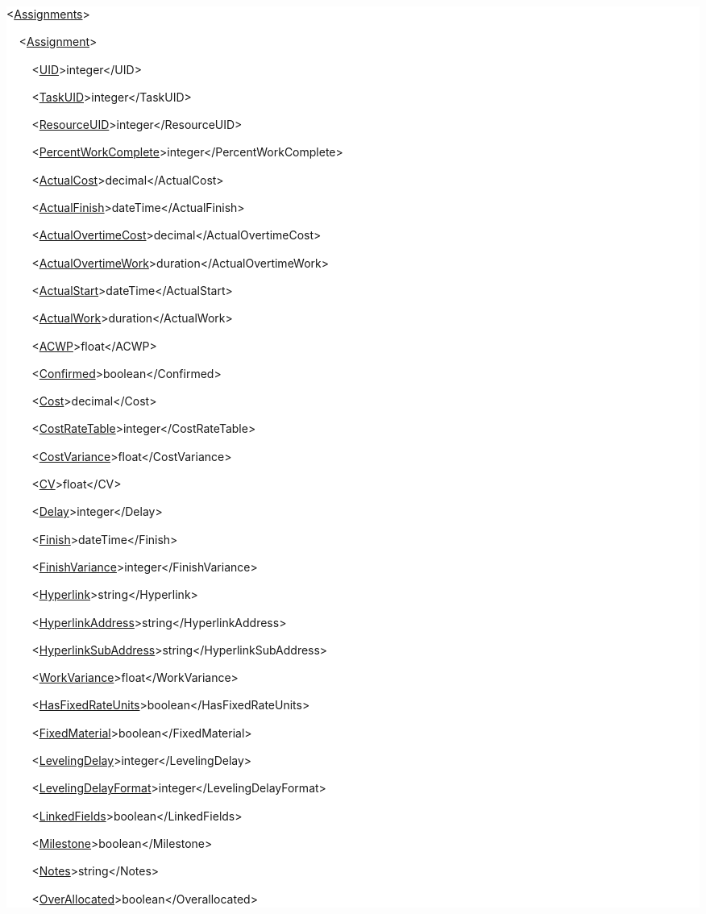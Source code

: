 
\<[Assignments](bb968684\(v=office.12\).md)\>

    \<[Assignment](bb968611\(v=office.12\).md)\>

        \<[UID](bb968590\(v=office.12\).md)\>integer\</UID\>

        \<[TaskUID](bb968646\(v=office.12\).md)\>integer\</TaskUID\>

        \<[ResourceUID](bb968535\(v=office.12\).md)\>integer\</ResourceUID\>

        \<[PercentWorkComplete](bb968608\(v=office.12\).md)\>integer\</PercentWorkComplete\>

        \<[ActualCost](bb968591\(v=office.12\).md)\>decimal\</ActualCost\>

        \<[ActualFinish](bb968472\(v=office.12\).md)\>dateTime\</ActualFinish\>

        \<[ActualOvertimeCost](bb968431\(v=office.12\).md)\>decimal\</ActualOvertimeCost\>

        \<[ActualOvertimeWork](bb968413\(v=office.12\).md)\>duration\</ActualOvertimeWork\>

        \<[ActualStart](bb968713\(v=office.12\).md)\>dateTime\</ActualStart\>

        \<[ActualWork](bb968429\(v=office.12\).md)\>duration\</ActualWork\>

        \<[ACWP](bb968717\(v=office.12\).md)\>float\</ACWP\>

        \<[Confirmed](bb968559\(v=office.12\).md)\>boolean\</Confirmed\>

        \<[Cost](bb968522\(v=office.12\).md)\>decimal\</Cost\>

        \<[CostRateTable](bb968541\(v=office.12\).md)\>integer\</CostRateTable\>

        \<[CostVariance](bb968683\(v=office.12\).md)\>float\</CostVariance\>

        \<[CV](bb968685\(v=office.12\).md)\>float\</CV\>

        \<[Delay](bb968678\(v=office.12\).md)\>integer\</Delay\>

        \<[Finish](bb968534\(v=office.12\).md)\>dateTime\</Finish\>

        \<[FinishVariance](bb968724\(v=office.12\).md)\>integer\</FinishVariance\>

        \<[Hyperlink](bb968729\(v=office.12\).md)\>string\</Hyperlink\>

        \<[HyperlinkAddress](bb968561\(v=office.12\).md)\>string\</HyperlinkAddress\>

        \<[HyperlinkSubAddress](bb968602\(v=office.12\).md)\>string\</HyperlinkSubAddress\>

        \<[WorkVariance](bb968689\(v=office.12\).md)\>float\</WorkVariance\>

        \<[HasFixedRateUnits](bb968547\(v=office.12\).md)\>boolean\</HasFixedRateUnits\>

        \<[FixedMaterial](bb968521\(v=office.12\).md)\>boolean\</FixedMaterial\>

        \<[LevelingDelay](bb968397\(v=office.12\).md)\>integer\</LevelingDelay\>

        \<[LevelingDelayFormat](bb968448\(v=office.12\).md)\>integer\</LevelingDelayFormat\>

        \<[LinkedFields](bb968484\(v=office.12\).md)\>boolean\</LinkedFields\>

        \<[Milestone](bb968520\(v=office.12\).md)\>boolean\</Milestone\>

        \<[Notes](bb968616\(v=office.12\).md)\>string\</Notes\>

        \<[OverAllocated](bb968615\(v=office.12\).md)\>boolean\</Overallocated\>
